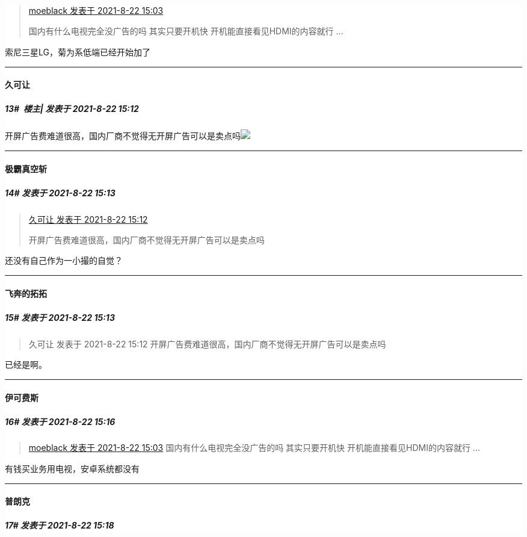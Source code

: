
<blockquote><a href="httphttps://bbs.saraba1st.com/2b/forum.php?mod=redirect&amp;goto=findpost&amp;pid=52464229&amp;ptid=2022165" target="_blank">moeblack 发表于 2021-8-22 15:03</a>

国内有什么电视完全没广告的吗 其实只要开机快 开机能直接看见HDMI的内容就行 ...</blockquote>
索尼三星LG，菊为系低端已经开始加了


*****

####  久可让  
##### 13#         楼主| 发表于 2021-8-22 15:12


开屏广告费难道很高，国内厂商不觉得无开屏广告可以是卖点吗<img src="https://static.saraba1st.com/image/smiley/face2017/125.png" referrerpolicy="no-referrer">


*****

####  极霸真空斩  
##### 14#       发表于 2021-8-22 15:13


<blockquote><a href="httphttps://bbs.saraba1st.com/2b/forum.php?mod=redirect&amp;goto=findpost&amp;pid=52464312&amp;ptid=2022165" target="_blank">久可让 发表于 2021-8-22 15:12</a>

开屏广告费难道很高，国内厂商不觉得无开屏广告可以是卖点吗</blockquote>
还没有自己作为一小撮的自觉？


*****

####  飞奔的拓拓  
##### 15#       发表于 2021-8-22 15:13


<blockquote>久可让 发表于 2021-8-22 15:12
开屏广告费难道很高，国内厂商不觉得无开屏广告可以是卖点吗</blockquote>
已经是啊。


*****

####  伊可费斯  
##### 16#       发表于 2021-8-22 15:16


<blockquote><a href="httphttps://bbs.saraba1st.com/2b/forum.php?mod=redirect&amp;goto=findpost&amp;pid=52464229&amp;ptid=2022165" target="_blank">moeblack 发表于 2021-8-22 15:03</a>
国内有什么电视完全没广告的吗 其实只要开机快 开机能直接看见HDMI的内容就行 ...</blockquote>
有钱买业务用电视，安卓系统都没有


*****

####  普朗克  
##### 17#       发表于 2021-8-22 15:18

